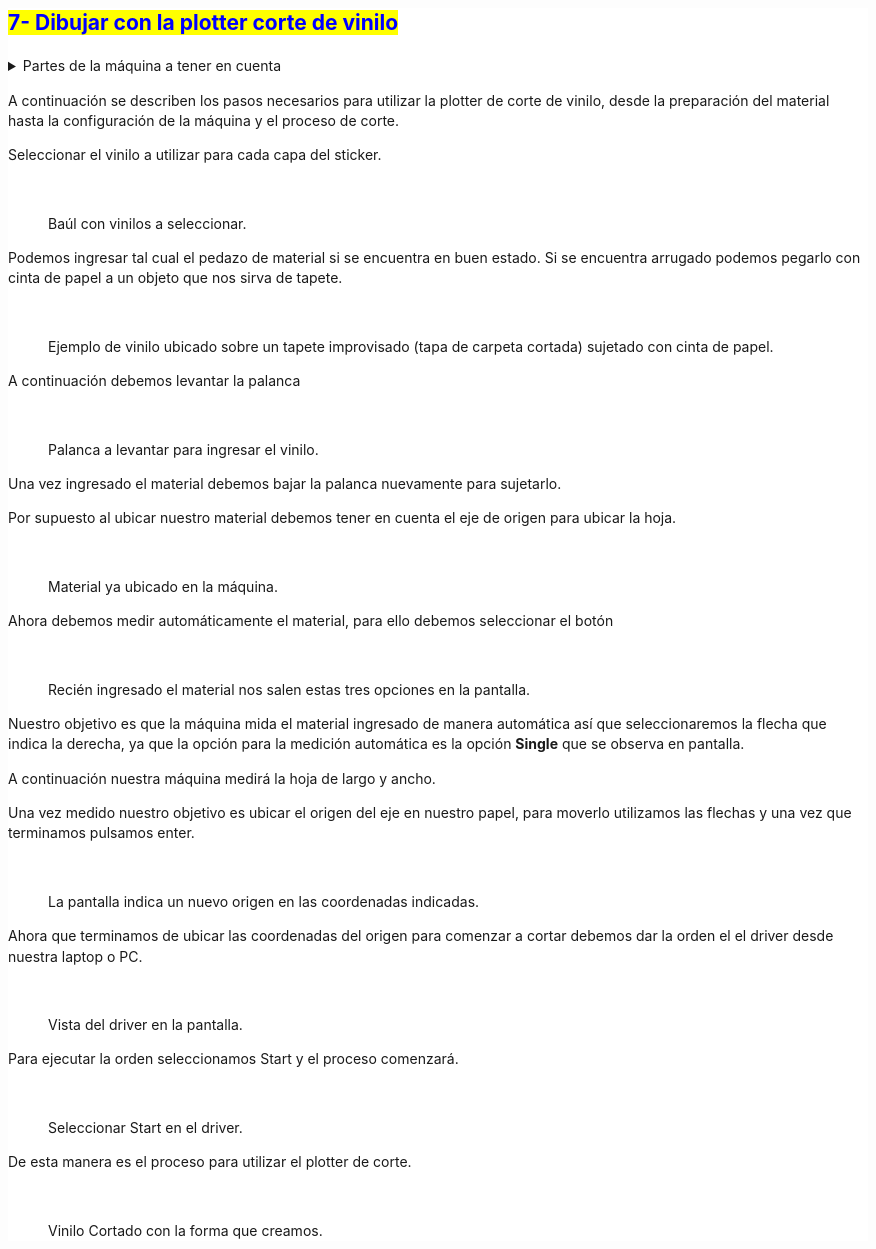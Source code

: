## <mark style="color:blue;">**7- Dibujar con la plotter corte de vinilo**</mark>

<details><summary>Partes de la máquina a tener en cuenta</summary></details>

A continuación se describen los pasos necesarios para utilizar la plotter de corte de vinilo, desde la preparación del material hasta la configuración de la máquina y el proceso de corte.

Seleccionar el vinilo a utilizar para cada capa del sticker.

<figure><img src="broken-reference" alt=""><figcaption><p>Baúl con vinilos a seleccionar.</p></figcaption></figure>

Podemos ingresar tal cual el pedazo de material si se encuentra en buen estado. Si se encuentra arrugado podemos pegarlo con cinta de papel a un objeto que nos sirva de tapete.

<figure><img src="broken-reference" alt=""><figcaption><p>Ejemplo de vinilo ubicado sobre un tapete improvisado (tapa de carpeta cortada) sujetado con cinta de papel.</p></figcaption></figure>

A continuación debemos levantar la palanca

<figure><img src="broken-reference" alt=""><figcaption><p>Palanca a levantar para ingresar el vinilo.</p></figcaption></figure>

Una vez ingresado el material debemos bajar la palanca nuevamente para sujetarlo.

Por supuesto al ubicar nuestro material debemos tener en cuenta el eje de origen para ubicar la hoja.

<figure><img src="broken-reference" alt=""><figcaption><p>Material ya ubicado en la máquina.</p></figcaption></figure>

Ahora debemos medir automáticamente el material, para ello debemos seleccionar el botón&#x20;

<figure><img src="broken-reference" alt=""><figcaption><p>Recién ingresado el material nos salen estas tres opciones en la pantalla.</p></figcaption></figure>

Nuestro objetivo es que la máquina mida el material ingresado de manera automática así que seleccionaremos la flecha que indica la derecha, ya que la opción para la medición automática es la opción **Single** que se observa en pantalla.&#x20;

A continuación nuestra máquina medirá la hoja de largo y ancho.

Una vez medido nuestro objetivo es ubicar el origen del eje en nuestro papel, para moverlo utilizamos las flechas y una vez que terminamos pulsamos enter.

<figure><img src="broken-reference" alt=""><figcaption><p>La pantalla indica un nuevo origen en las coordenadas indicadas.</p></figcaption></figure>

Ahora que terminamos de ubicar las coordenadas del origen para comenzar a cortar debemos dar la orden el el driver desde nuestra laptop o PC.

<figure><img src="broken-reference" alt=""><figcaption><p>Vista del driver en la pantalla.</p></figcaption></figure>

Para ejecutar la orden seleccionamos Start y el proceso comenzará.

<figure><img src="broken-reference" alt=""><figcaption><p>Seleccionar Start en el driver.</p></figcaption></figure>

De esta manera es el proceso para utilizar el plotter de corte.

<figure><img src="broken-reference" alt=""><figcaption><p>Vinilo Cortado con la forma que creamos.</p></figcaption></figure>
